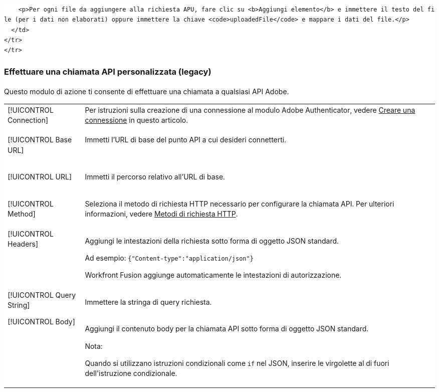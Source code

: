         <p>Per ogni file da aggiungere alla richiesta APU, fare clic su <b>Aggiungi elemento</b> e immettere il testo del file (per i dati non elaborati) oppure immettere la chiave <code>uploadedFile</code> e mappare i dati del file.</p>
      </td>
    </tr>
    </tr>
  </tbody>
</table>

### Effettuare una chiamata API personalizzata (legacy)

Questo modulo di azione ti consente di effettuare una chiamata a qualsiasi API Adobe.

<table>
  <col/>
  <col/>
  <tbody>
    <tr>
     <td role="rowheader">[!UICONTROL Connection]</td>
     <td>Per istruzioni sulla creazione di una connessione al modulo Adobe Authenticator, vedere <a href="#create-a-connection" class="MCXref xref" >Creare una connessione</a> in questo articolo.</td>
    </tr>
    <tr>
      <td role="rowheader">
        <p>[!UICONTROL Base URL]</p>
      </td>
      <td>
        <p>Immetti l’URL di base del punto API a cui desideri connetterti.</p>
      </td>
    <tr>
      <td role="rowheader">
        <p>[!UICONTROL URL]</p>
      </td>
      <td>
        <p>Immetti il percorso relativo all’URL di base.</p>
      </td>
    </tr>
    <tr>
      <td role="rowheader">
        <p>[!UICONTROL Method]</p>
   <td> <p>Seleziona il metodo di richiesta HTTP necessario per configurare la chiamata API. Per ulteriori informazioni, vedere <a href="/help/workfront-fusion/references/modules/http-request-methods.md" class="MCXref xref" data-mc-variable-override="">Metodi di richiesta HTTP</a>.</p> </td> 
      </td>
    </tr>
    <tr>
      <td role="rowheader">[!UICONTROL Headers]</td>
      <td>
        <p>Aggiungi le intestazioni della richiesta sotto forma di oggetto JSON standard.</p>
        <p>Ad esempio: <code>{"Content-type":"application/json"}</code></p>
        <p>Workfront Fusion aggiunge automaticamente le intestazioni di autorizzazione.</p>
      </td>
    </tr>
    <tr>
      <td role="rowheader">[!UICONTROL Query String]  </td>
      <td>
        <p>Immettere la stringa di query richiesta.</p>
      </td>
    </tr>
    <tr>
      <td role="rowheader">[!UICONTROL Body]</td>
   <td> <p>Aggiungi il contenuto body per la chiamata API sotto forma di oggetto JSON standard.</p> <p>Nota:  <p>Quando si utilizzano istruzioni condizionali come <code>if</code> nel JSON, inserire le virgolette al di fuori dell'istruzione condizionale.</p> 